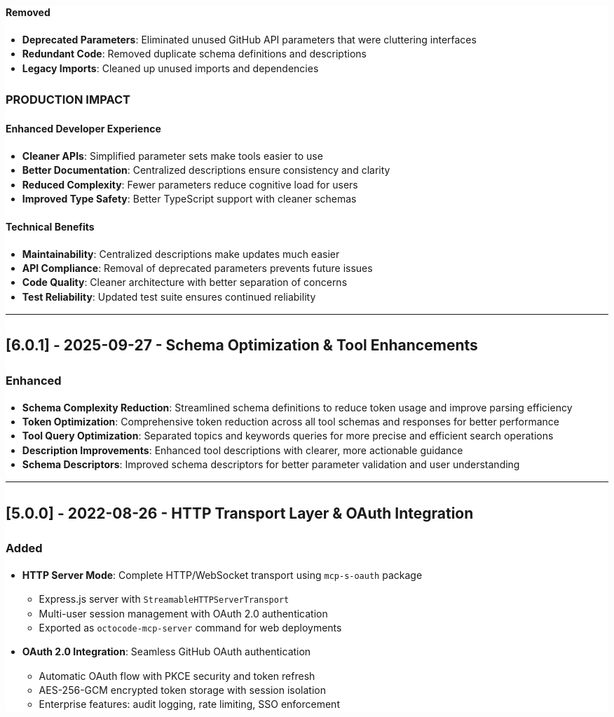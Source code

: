 #### Removed
- **Deprecated Parameters**: Eliminated unused GitHub API parameters that were cluttering interfaces
- **Redundant Code**: Removed duplicate schema definitions and descriptions
- **Legacy Imports**: Cleaned up unused imports and dependencies

### PRODUCTION IMPACT

#### Enhanced Developer Experience
- **Cleaner APIs**: Simplified parameter sets make tools easier to use
- **Better Documentation**: Centralized descriptions ensure consistency and clarity
- **Reduced Complexity**: Fewer parameters reduce cognitive load for users
- **Improved Type Safety**: Better TypeScript support with cleaner schemas

#### Technical Benefits
- **Maintainability**: Centralized descriptions make updates much easier
- **API Compliance**: Removal of deprecated parameters prevents future issues
- **Code Quality**: Cleaner architecture with better separation of concerns
- **Test Reliability**: Updated test suite ensures continued reliability

---

## [6.0.1] - 2025-09-27 - Schema Optimization & Tool Enhancements

### Enhanced
- **Schema Complexity Reduction**: Streamlined schema definitions to reduce token usage and improve parsing efficiency
- **Token Optimization**: Comprehensive token reduction across all tool schemas and responses for better performance
- **Tool Query Optimization**: Separated topics and keywords queries for more precise and efficient search operations
- **Description Improvements**: Enhanced tool descriptions with clearer, more actionable guidance
- **Schema Descriptors**: Improved schema descriptors for better parameter validation and user understanding

---

## [5.0.0] - 2022-08-26 - HTTP Transport Layer & OAuth Integration

### Added
- **HTTP Server Mode**: Complete HTTP/WebSocket transport using `mcp-s-oauth` package
  - Express.js server with `StreamableHTTPServerTransport`
  - Multi-user session management with OAuth 2.0 authentication
  - Exported as `octocode-mcp-server` command for web deployments
  
- **OAuth 2.0 Integration**: Seamless GitHub OAuth authentication
  - Automatic OAuth flow with PKCE security and token refresh
  - AES-256-GCM encrypted token storage with session isolation
  - Enterprise features: audit logging, rate limiting, SSO enforcement
